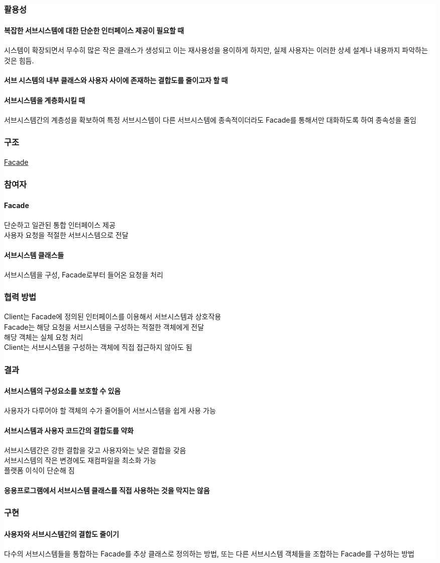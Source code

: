 ### 활용성

#### 복잡한 서브시스템에 대한 단순한 인터페이스 제공이 필요할 때
시스템이 확장되면서 무수히 많은 작은 클래스가 생성되고 이는 재사용성을 용이하게 하지만, 실제 사용자는 이러한 상세 설계나 내용까지 파악하는 것은 힘듬.

#### 서브 시스템의 내부 클래스와 사용자 사이에 존재하는 결합도를 줄이고자 할 때

#### 서브시스템을 계층화시킬 때
서브시스템간의 계층성을 확보하여 특정 서브시스템이 다른 서브시스템에 종속적이더라도 Facade를 통해서만 대화하도록 하여 종속성을 줄임

### 구조
[Facade](https://drive.google.com/file/d/11_DRmJzLQBkRbzj4AY3N4yfxiDLxcvet/view?usp=drive_link)

### 참여자

#### Facade
단순하고 일관된 통합 인터페이스 제공
<br>
사용자 요청을 적절한 서브시스템으로 전달

#### 서브시스템 클래스들
서브시스템을 구성, Facade로부터 들어온 요청을 처리

### 협력 방법
Client는 Facade에 정의된 인터페이스를 이용해서 서브시스템과 상호작용
<br>
Facade는 해당 요청을 서브시스템을 구성하는 적절한 객체에게 전달
<br>
해당 객체는 실체 요청 처리
<br>
Client는 서브시스템을 구성하는 객체에 직접 접근하지 않아도 됨

### 결과

#### 서브시스템의 구성요소를 보호할 수 있음
사용자가 다루어야 할 객체의 수가 줄어들어 서브시스템을 쉽게 사용 가능

#### 서브시스템과 사용자 코드간의 결합도를 약화
서브시스템간은 강한 결합을 갖고 사용자와는 낮은 결합을 갖음
<br>
서브시스템의 작은 변경에도 재컴파일을 최소화 가능
<br>
플랫폼 이식이 단순해 짐

#### 응용프로그램에서 서브시스템 클래스를 직접 사용하는 것을 막지는 않음

### 구현

#### 사용자와 서브시스템간의 결합도 줄이기
다수의 서브시스템들을 통합하는 Facade를 추상 클래스로 정의하는 방법, 또는 다른 서브시스템 객체들을 조합하는 Facade를 구성하는 방법
